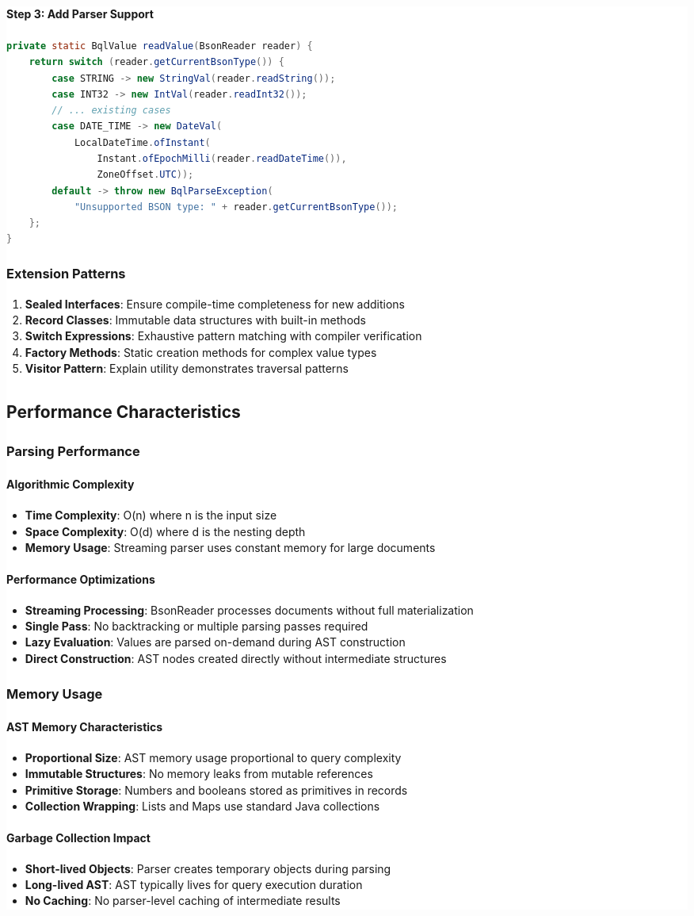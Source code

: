 #### Step 3: Add Parser Support
```java
private static BqlValue readValue(BsonReader reader) {
    return switch (reader.getCurrentBsonType()) {
        case STRING -> new StringVal(reader.readString());
        case INT32 -> new IntVal(reader.readInt32());
        // ... existing cases
        case DATE_TIME -> new DateVal(
            LocalDateTime.ofInstant(
                Instant.ofEpochMilli(reader.readDateTime()), 
                ZoneOffset.UTC));
        default -> throw new BqlParseException(
            "Unsupported BSON type: " + reader.getCurrentBsonType());
    };
}
```

### Extension Patterns

1. **Sealed Interfaces**: Ensure compile-time completeness for new additions
2. **Record Classes**: Immutable data structures with built-in methods
3. **Switch Expressions**: Exhaustive pattern matching with compiler verification
4. **Factory Methods**: Static creation methods for complex value types
5. **Visitor Pattern**: Explain utility demonstrates traversal patterns

## Performance Characteristics

### Parsing Performance

#### Algorithmic Complexity
- **Time Complexity**: O(n) where n is the input size
- **Space Complexity**: O(d) where d is the nesting depth
- **Memory Usage**: Streaming parser uses constant memory for large documents

#### Performance Optimizations
- **Streaming Processing**: BsonReader processes documents without full materialization
- **Single Pass**: No backtracking or multiple parsing passes required
- **Lazy Evaluation**: Values are parsed on-demand during AST construction
- **Direct Construction**: AST nodes created directly without intermediate structures

### Memory Usage

#### AST Memory Characteristics
- **Proportional Size**: AST memory usage proportional to query complexity
- **Immutable Structures**: No memory leaks from mutable references
- **Primitive Storage**: Numbers and booleans stored as primitives in records
- **Collection Wrapping**: Lists and Maps use standard Java collections

#### Garbage Collection Impact
- **Short-lived Objects**: Parser creates temporary objects during parsing
- **Long-lived AST**: AST typically lives for query execution duration
- **No Caching**: No parser-level caching of intermediate results
